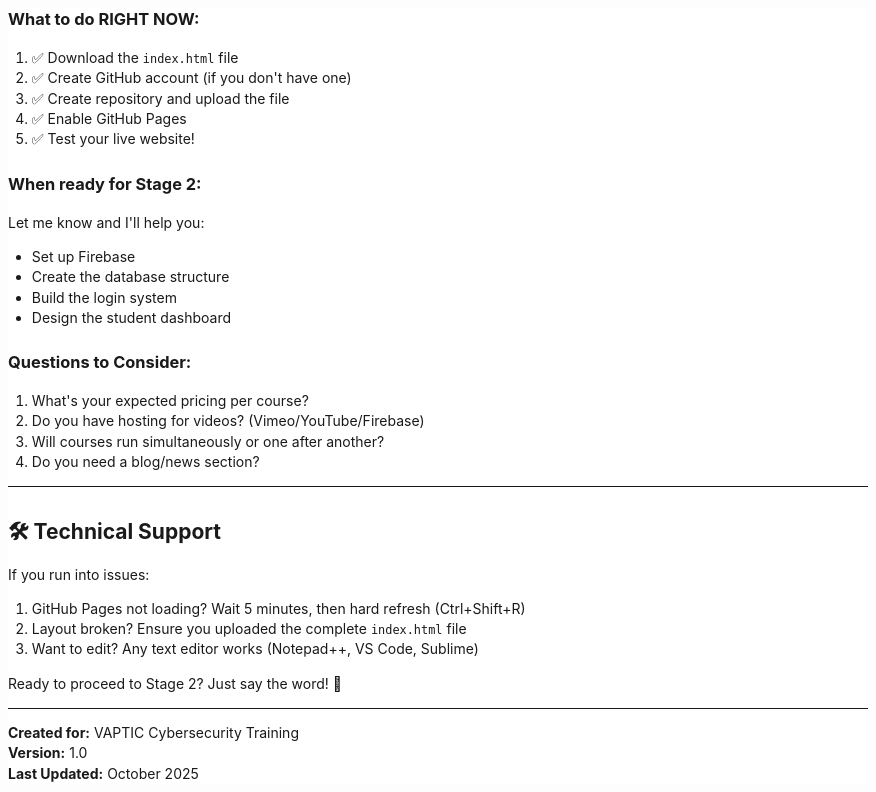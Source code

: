 ### What to do RIGHT NOW:
1. ✅ Download the `index.html` file
2. ✅ Create GitHub account (if you don't have one)
3. ✅ Create repository and upload the file
4. ✅ Enable GitHub Pages
5. ✅ Test your live website!

### When ready for Stage 2:
Let me know and I'll help you:
- Set up Firebase
- Create the database structure
- Build the login system
- Design the student dashboard

### Questions to Consider:
1. What's your expected pricing per course?
2. Do you have hosting for videos? (Vimeo/YouTube/Firebase)
3. Will courses run simultaneously or one after another?
4. Do you need a blog/news section?

---

## 🛠️ Technical Support

If you run into issues:
1. GitHub Pages not loading? Wait 5 minutes, then hard refresh (Ctrl+Shift+R)
2. Layout broken? Ensure you uploaded the complete `index.html` file
3. Want to edit? Any text editor works (Notepad++, VS Code, Sublime)

Ready to proceed to Stage 2? Just say the word! 🚀

---

**Created for:** VAPTIC Cybersecurity Training  
**Version:** 1.0  
**Last Updated:** October 2025
